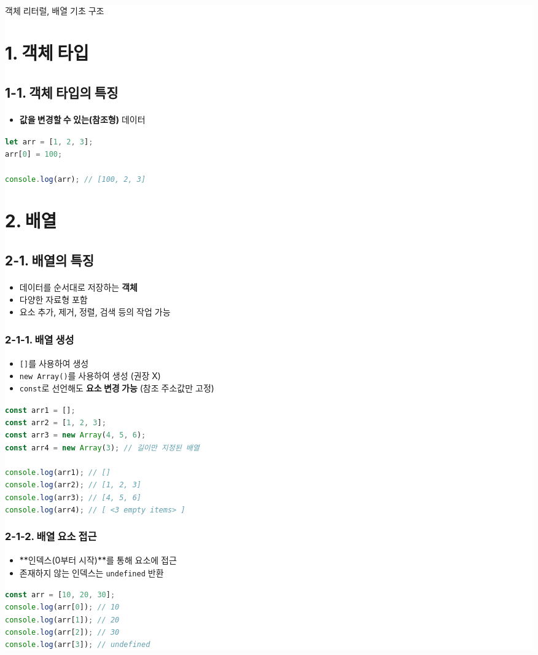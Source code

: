 객체 리터럴, 배열 기초 구조

# 1. 객체 타입

## 1-1. 객체 타입의 특징

-   **값을 변경할 수 있는(참조형)** 데이터

```js
let arr = [1, 2, 3];
arr[0] = 100;

console.log(arr); // [100, 2, 3]
```

# 2. 배열

## 2-1. 배열의 특징

-   데이터를 순서대로 저장하는 **객체**
-   다양한 자료형 포함
-   요소 추가, 제거, 정렬, 검색 등의 작업 가능

### 2-1-1. 배열 생성

-   `[]`를 사용하여 생성
-   `new Array()`를 사용하여 생성 (권장 X)
-   `const`로 선언해도 **요소 변경 가능** (참조 주소값만 고정)

```js
const arr1 = [];
const arr2 = [1, 2, 3];
const arr3 = new Array(4, 5, 6);
const arr4 = new Array(3); // 길이만 지정된 배열

console.log(arr1); // []
console.log(arr2); // [1, 2, 3]
console.log(arr3); // [4, 5, 6]
console.log(arr4); // [ <3 empty items> ]
```

### 2-1-2. 배열 요소 접근

-   **인덱스(0부터 시작)**를 통해 요소에 접근
-   존재하지 않는 인덱스는 `undefined` 반환

```js
const arr = [10, 20, 30];
console.log(arr[0]); // 10
console.log(arr[1]); // 20
console.log(arr[2]); // 30
console.log(arr[3]); // undefined
```
